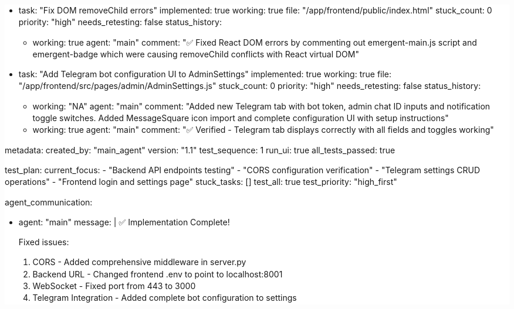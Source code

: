   
  - task: "Fix DOM removeChild errors"
    implemented: true
    working: true
    file: "/app/frontend/public/index.html"
    stuck_count: 0
    priority: "high"
    needs_retesting: false
    status_history:
      - working: true
        agent: "main"
        comment: "✅ Fixed React DOM errors by commenting out emergent-main.js script and emergent-badge which were causing removeChild conflicts with React virtual DOM"
  
  - task: "Add Telegram bot configuration UI to AdminSettings"
    implemented: true
    working: true
    file: "/app/frontend/src/pages/admin/AdminSettings.js"
    stuck_count: 0
    priority: "high"
    needs_retesting: false
    status_history:
      - working: "NA"
        agent: "main"
        comment: "Added new Telegram tab with bot token, admin chat ID inputs and notification toggle switches. Added MessageSquare icon import and complete configuration UI with setup instructions"
      - working: true
        agent: "main"
        comment: "✅ Verified - Telegram tab displays correctly with all fields and toggles working"

metadata:
  created_by: "main_agent"
  version: "1.1"
  test_sequence: 1
  run_ui: true
  all_tests_passed: true

test_plan:
  current_focus:
    - "Backend API endpoints testing"
    - "CORS configuration verification"
    - "Telegram settings CRUD operations"
    - "Frontend login and settings page"
  stuck_tasks: []
  test_all: true
  test_priority: "high_first"

agent_communication:
  - agent: "main"
    message: |
      ✅ Implementation Complete! 
      
      Fixed issues:
      1. CORS - Added comprehensive middleware in server.py
      2. Backend URL - Changed frontend .env to point to localhost:8001
      3. WebSocket - Fixed port from 443 to 3000
      4. Telegram Integration - Added complete bot configuration to settings
      